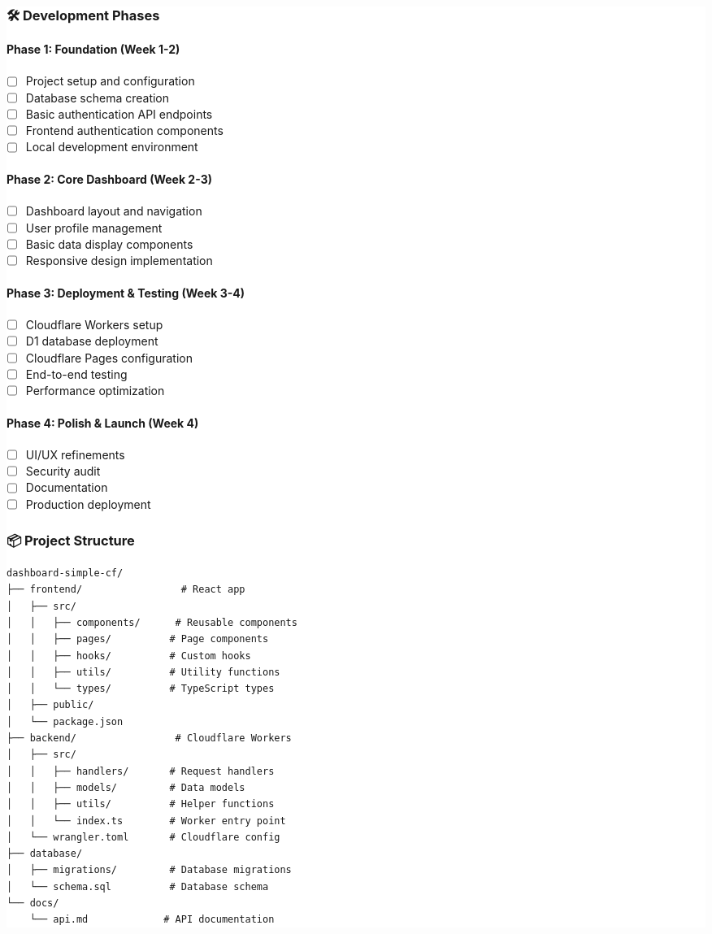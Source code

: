 ### 🛠️ Development Phases

#### Phase 1: Foundation (Week 1-2)
- [ ] Project setup and configuration
- [ ] Database schema creation
- [ ] Basic authentication API endpoints
- [ ] Frontend authentication components
- [ ] Local development environment

#### Phase 2: Core Dashboard (Week 2-3)
- [ ] Dashboard layout and navigation
- [ ] User profile management
- [ ] Basic data display components
- [ ] Responsive design implementation

#### Phase 3: Deployment & Testing (Week 3-4)
- [ ] Cloudflare Workers setup
- [ ] D1 database deployment
- [ ] Cloudflare Pages configuration
- [ ] End-to-end testing
- [ ] Performance optimization

#### Phase 4: Polish & Launch (Week 4)
- [ ] UI/UX refinements
- [ ] Security audit
- [ ] Documentation
- [ ] Production deployment

### 📦 Project Structure

```
dashboard-simple-cf/
├── frontend/                 # React app
│   ├── src/
│   │   ├── components/      # Reusable components
│   │   ├── pages/          # Page components
│   │   ├── hooks/          # Custom hooks
│   │   ├── utils/          # Utility functions
│   │   └── types/          # TypeScript types
│   ├── public/
│   └── package.json
├── backend/                 # Cloudflare Workers
│   ├── src/
│   │   ├── handlers/       # Request handlers
│   │   ├── models/         # Data models
│   │   ├── utils/          # Helper functions
│   │   └── index.ts        # Worker entry point
│   └── wrangler.toml       # Cloudflare config
├── database/
│   ├── migrations/         # Database migrations
│   └── schema.sql          # Database schema
└── docs/
    └── api.md             # API documentation
```

